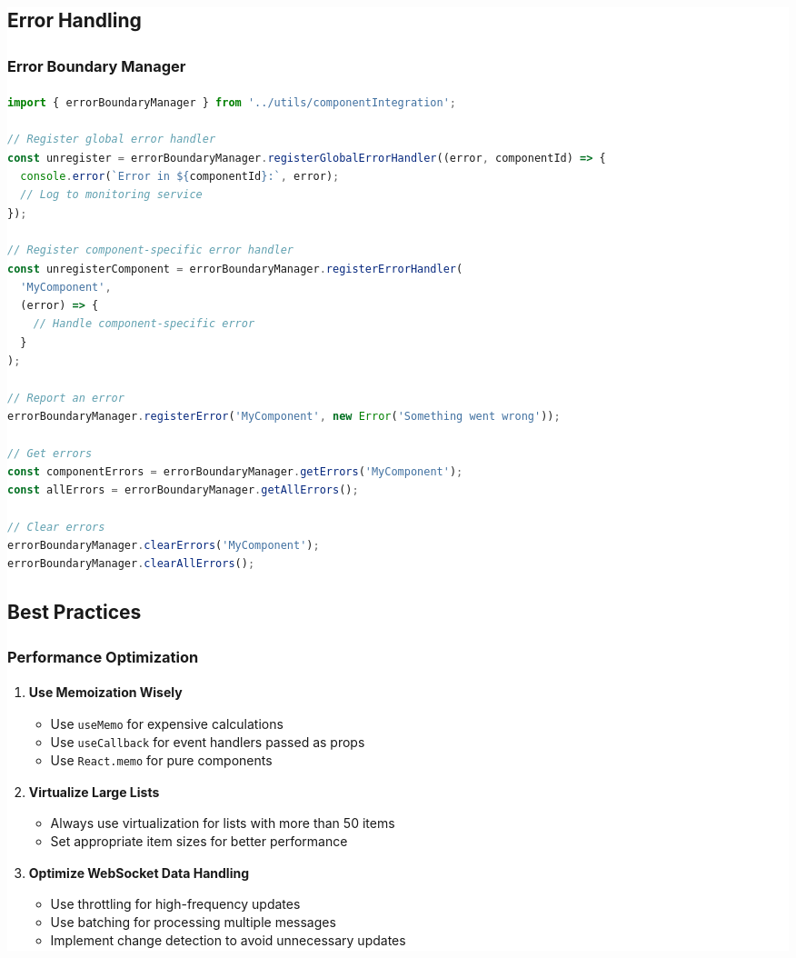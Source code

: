 ## Error Handling

### Error Boundary Manager

```typescript
import { errorBoundaryManager } from '../utils/componentIntegration';

// Register global error handler
const unregister = errorBoundaryManager.registerGlobalErrorHandler((error, componentId) => {
  console.error(`Error in ${componentId}:`, error);
  // Log to monitoring service
});

// Register component-specific error handler
const unregisterComponent = errorBoundaryManager.registerErrorHandler(
  'MyComponent',
  (error) => {
    // Handle component-specific error
  }
);

// Report an error
errorBoundaryManager.registerError('MyComponent', new Error('Something went wrong'));

// Get errors
const componentErrors = errorBoundaryManager.getErrors('MyComponent');
const allErrors = errorBoundaryManager.getAllErrors();

// Clear errors
errorBoundaryManager.clearErrors('MyComponent');
errorBoundaryManager.clearAllErrors();
```

## Best Practices

### Performance Optimization

1. **Use Memoization Wisely**
   - Use `useMemo` for expensive calculations
   - Use `useCallback` for event handlers passed as props
   - Use `React.memo` for pure components

2. **Virtualize Large Lists**
   - Always use virtualization for lists with more than 50 items
   - Set appropriate item sizes for better performance

3. **Optimize WebSocket Data Handling**
   - Use throttling for high-frequency updates
   - Use batching for processing multiple messages
   - Implement change detection to avoid unnecessary updates
